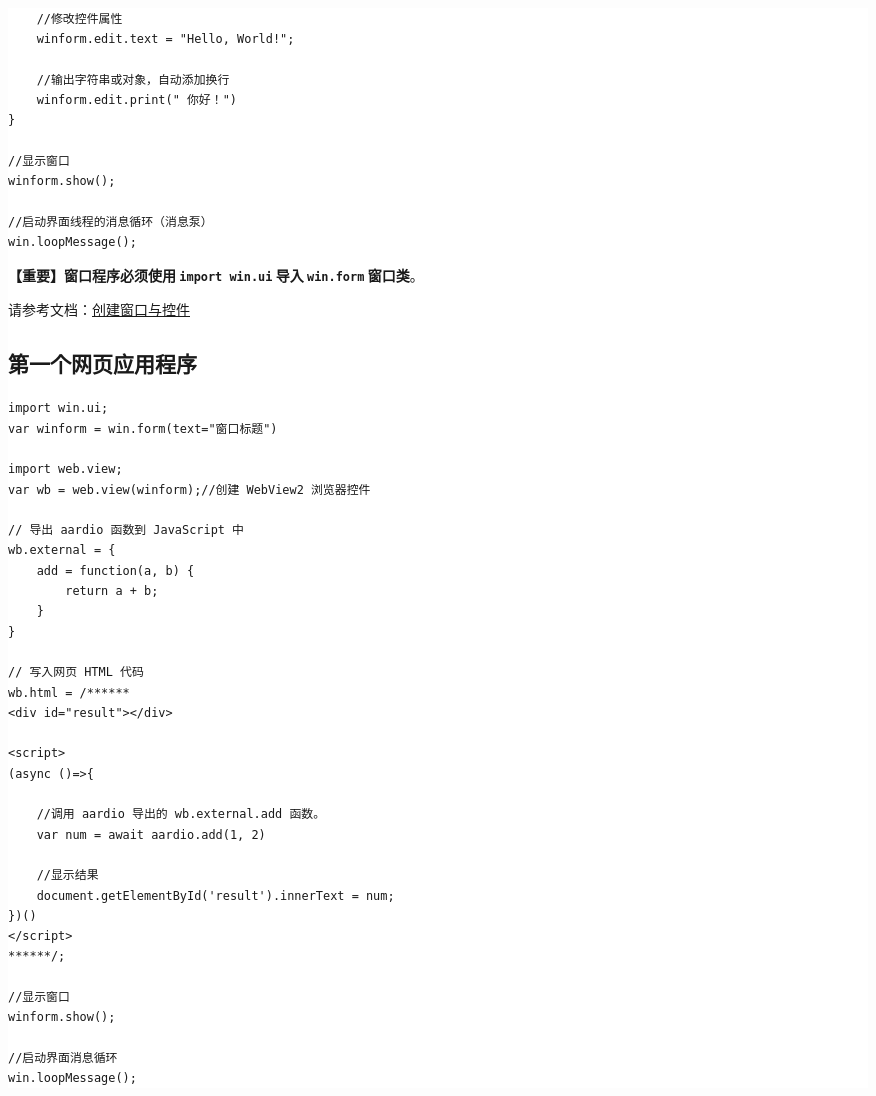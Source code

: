 ```aardio
    //修改控件属性
    winform.edit.text = "Hello, World!";

    //输出字符串或对象，自动添加换行
    winform.edit.print(" 你好！")
}

//显示窗口
winform.show();

//启动界面线程的消息循环（消息泵）
win.loopMessage();
```

**【重要】窗口程序必须使用 `import win.ui` 导入 `win.form` 窗口类**。

请参考文档：[创建窗口与控件](../../library-guide/std/win/ui/create-winform.md)

## 第一个网页应用程序

```aardio
import win.ui; 
var winform = win.form(text="窗口标题")

import web.view;
var wb = web.view(winform);//创建 WebView2 浏览器控件

// 导出 aardio 函数到 JavaScript 中
wb.external = {
	add = function(a, b) {
		return a + b;
	}	
} 

// 写入网页 HTML 代码
wb.html = /******
<div id="result"></div>

<script> 
(async ()=>{
	
	//调用 aardio 导出的 wb.external.add 函数。
	var num = await aardio.add(1, 2)

	//显示结果
	document.getElementById('result').innerText = num;
})()
</script>
******/;

//显示窗口
winform.show();

//启动界面消息循环
win.loopMessage();
```
